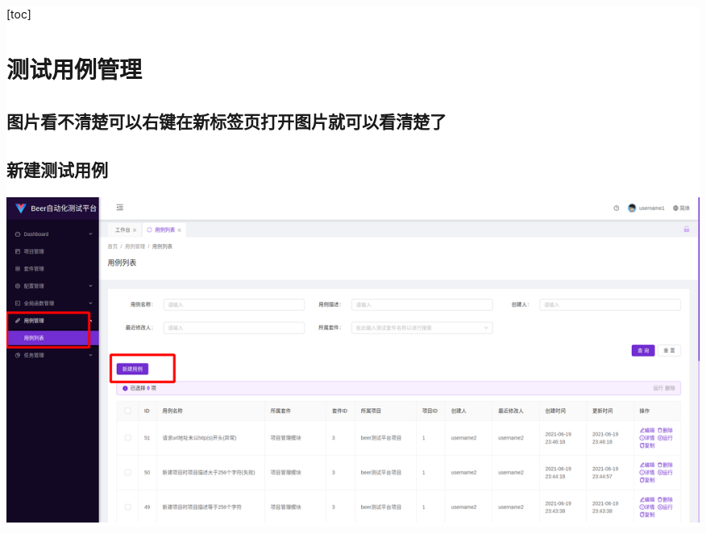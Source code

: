 [toc]
# 测试用例管理
## 图片看不清楚可以右键在新标签页打开图片就可以看清楚了
## 新建测试用例

![image-20210620142745599](../user-documentation-imgs/testcase/image-20210620142745599.png)
